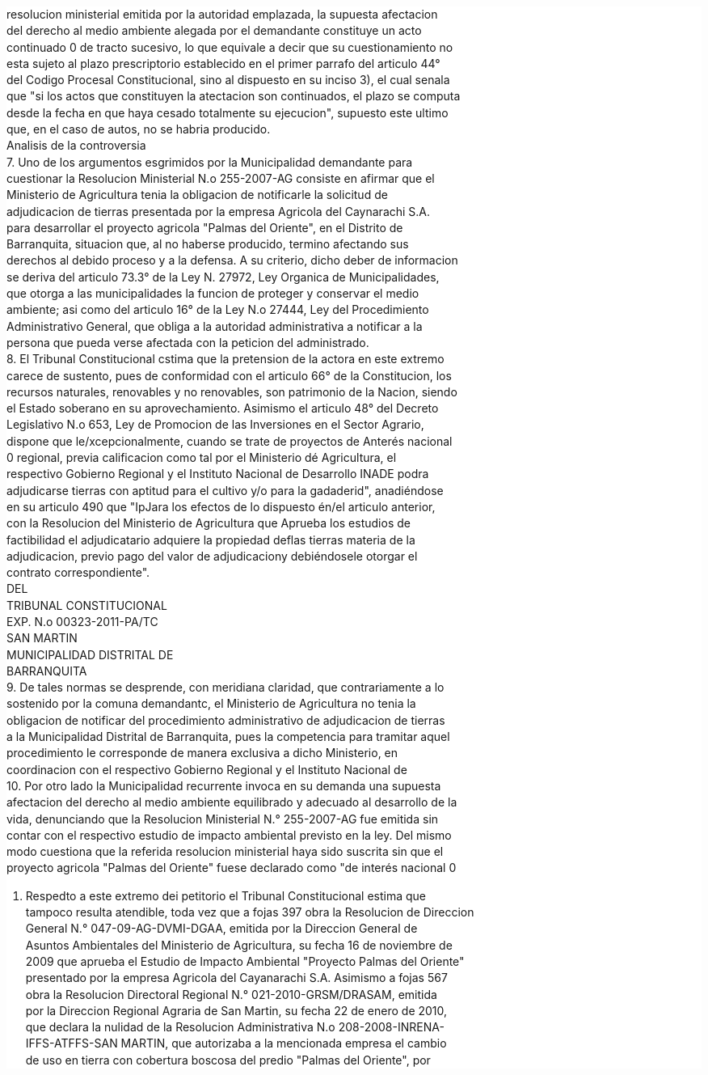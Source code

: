 resolucion ministerial emitida por la autoridad emplazada, la supuesta afectacion  
del derecho al medio ambiente alegada por el demandante constituye un acto  
continuado 0 de tracto sucesivo, lo que equivale a decir que su cuestionamiento no  
esta sujeto al plazo prescriptorio establecido en el primer parrafo del articulo 44°  
del Codigo Procesal Constitucional, sino al dispuesto en su inciso 3), el cual senala  
que "si los actos que constituyen la atectacion son continuados, el plazo se computa  
desde la fecha en que haya cesado totalmente su ejecucion", supuesto este ultimo  
que, en el caso de autos, no se habria producido.  
Analisis de la controversia  
7. Uno de los argumentos esgrimidos por la Municipalidad demandante para  
cuestionar la Resolucion Ministerial N.o 255-2007-AG consiste en afirmar que el  
Ministerio de Agricultura tenia la obligacion de notificarle la solicitud de  
adjudicacion de tierras presentada por la empresa Agricola del Caynarachi S.A.  
para desarrollar el proyecto agricola "Palmas del Oriente", en el Distrito de  
Barranquita, situacion que, al no haberse producido, termino afectando sus  
derechos al debido proceso y a la defensa. A su criterio, dicho deber de informacion  
se deriva del articulo 73.3° de la Ley N. 27972, Ley Organica de Municipalidades,  
que otorga a las municipalidades la funcion de proteger y conservar el medio  
ambiente; asi como del articulo 16° de la Ley N.o 27444, Ley del Procedimiento  
Administrativo General, que obliga a la autoridad administrativa a notificar a la  
persona que pueda verse afectada con la peticion del administrado.  
8. El Tribunal Constitucional cstima que la pretension de la actora en este extremo  
carece de sustento, pues de conformidad con el articulo 66° de la Constitucion, los  
recursos naturales, renovables y no renovables, son patrimonio de la Nacion, siendo  
el Estado soberano en su aprovechamiento. Asimismo el articulo 48° del Decreto  
Legislativo N.o 653, Ley de Promocion de las Inversiones en el Sector Agrario,  
dispone que le/xcepcionalmente, cuando se trate de proyectos de Anterés nacional  
0 regional, previa calificacion como tal por el Ministerio dé Agricultura, el  
respectivo Gobierno Regional y el Instituto Nacional de Desarrollo INADE podra  
adjudicarse tierras con aptitud para el cultivo y/o para la gadaderid", anadiéndose  
en su articulo 490 que "IpJara los efectos de lo dispuesto én/el articulo anterior,  
con la Resolucion del Ministerio de Agricultura que Aprueba los estudios de  
factibilidad el adjudicatario adquiere la propiedad deflas tierras materia de la  
adjudicacion, previo pago del valor de adjudicaciony debiéndosele otorgar el  
contrato correspondiente".  
DEL  
TRIBUNAL CONSTITUCIONAL  
EXP. N.o 00323-2011-PA/TC  
SAN MARTIN  
MUNICIPALIDAD DISTRITAL DE  
BARRANQUITA  
9. De tales normas se desprende, con meridiana claridad, que contrariamente a lo  
sostenido por la comuna demandantc, el Ministerio de Agricultura no tenia la  
obligacion de notificar del procedimiento administrativo de adjudicacion de tierras  
a la Municipalidad Distrital de Barranquita, pues la competencia para tramitar aquel  
procedimiento le corresponde de manera exclusiva a dicho Ministerio, en  
coordinacion con el respectivo Gobierno Regional y el Instituto Nacional de  
10. Por otro lado la Municipalidad recurrente invoca en su demanda una supuesta  
afectacion del derecho al medio ambiente equilibrado y adecuado al desarrollo de la  
vida, denunciando que la Resolucion Ministerial N.° 255-2007-AG fue emitida sin  
contar con el respectivo estudio de impacto ambiental previsto en la ley. Del mismo  
modo cuestiona que la referida resolucion ministerial haya sido suscrita sin que el  
proyecto agricola "Palmas del Oriente" fuese declarado como "de interés nacional 0  
1. Respedto a este extremo dei petitorio el Tribunal Constitucional estima que  
tampoco resulta atendible, toda vez que a fojas 397 obra la Resolucion de Direccion  
General N.° 047-09-AG-DVMI-DGAA, emitida por la Direccion General de  
Asuntos Ambientales del Ministerio de Agricultura, su fecha 16 de noviembre de  
2009 que aprueba el Estudio de Impacto Ambiental "Proyecto Palmas del Oriente"  
presentado por la empresa Agricola del Cayanarachi S.A. Asimismo a fojas 567  
obra la Resolucion Directoral Regional N.° 021-2010-GRSM/DRASAM, emitida  
por la Direccion Regional Agraria de San Martin, su fecha 22 de enero de 2010,  
que declara la nulidad de la Resolucion Administrativa N.o 208-2008-INRENA-  
IFFS-ATFFS-SAN MARTIN, que autorizaba a la mencionada empresa el cambio  
de uso en tierra con cobertura boscosa del predio "Palmas del Oriente", por  